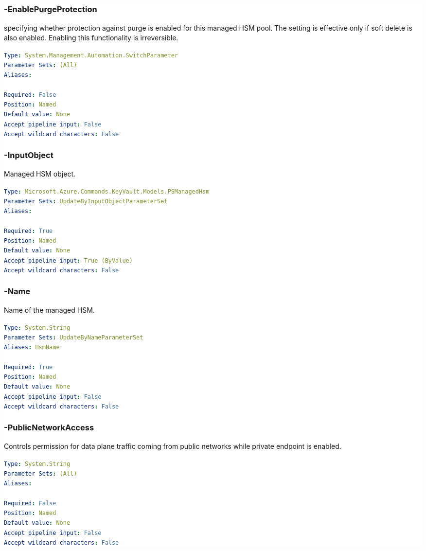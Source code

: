 ### -EnablePurgeProtection
specifying whether protection against purge is enabled for this managed HSM pool. The setting is effective only if soft delete is also enabled. Enabling this functionality is irreversible.

```yaml
Type: System.Management.Automation.SwitchParameter
Parameter Sets: (All)
Aliases:

Required: False
Position: Named
Default value: None
Accept pipeline input: False
Accept wildcard characters: False
```

### -InputObject
Managed HSM object.

```yaml
Type: Microsoft.Azure.Commands.KeyVault.Models.PSManagedHsm
Parameter Sets: UpdateByInputObjectParameterSet
Aliases:

Required: True
Position: Named
Default value: None
Accept pipeline input: True (ByValue)
Accept wildcard characters: False
```

### -Name
Name of the managed HSM.

```yaml
Type: System.String
Parameter Sets: UpdateByNameParameterSet
Aliases: HsmName

Required: True
Position: Named
Default value: None
Accept pipeline input: False
Accept wildcard characters: False
```

### -PublicNetworkAccess
Controls permission for data plane traffic coming from public networks while private endpoint is enabled.

```yaml
Type: System.String
Parameter Sets: (All)
Aliases:

Required: False
Position: Named
Default value: None
Accept pipeline input: False
Accept wildcard characters: False
```
